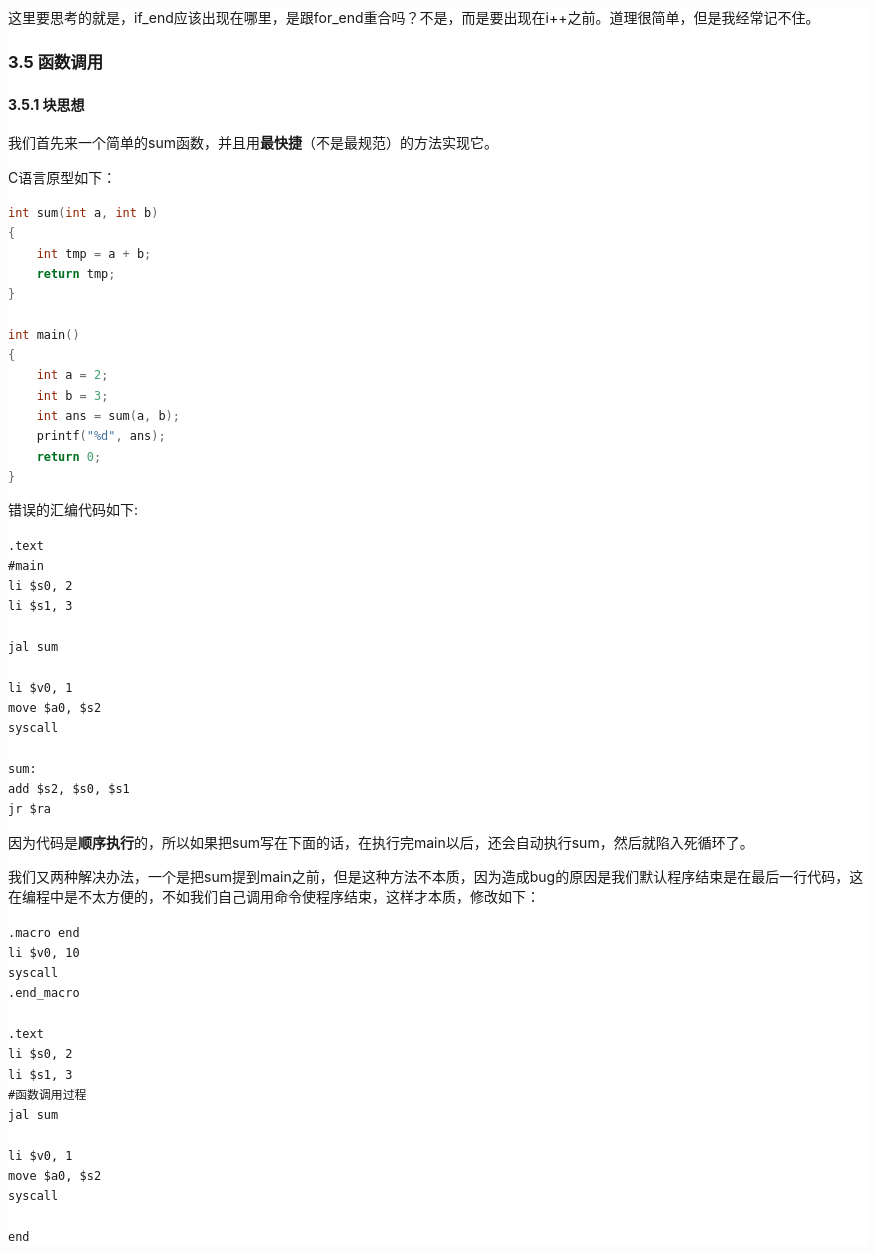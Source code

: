 这里要思考的就是，if_end应该出现在哪里，是跟for_end重合吗？不是，而是要出现在i++之前。道理很简单，但是我经常记不住。

### 3.5 函数调用

#### 3.5.1 块思想

我们首先来一个简单的sum函数，并且用**最快捷**（不是最规范）的方法实现它。

C语言原型如下：

```c
int sum(int a, int b)
{
	int tmp = a + b;
	return tmp;
}

int main()
{
    int a = 2;
    int b = 3;
    int ans = sum(a, b);
    printf("%d", ans);
    return 0;
}
```

错误的汇编代码如下:

```assembly
.text
#main
li $s0, 2
li $s1, 3

jal sum

li $v0, 1
move $a0, $s2
syscall

sum:
add $s2, $s0, $s1 
jr $ra
```

因为代码是**顺序执行**的，所以如果把sum写在下面的话，在执行完main以后，还会自动执行sum，然后就陷入死循环了。

我们又两种解决办法，一个是把sum提到main之前，但是这种方法不本质，因为造成bug的原因是我们默认程序结束是在最后一行代码，这在编程中是不太方便的，不如我们自己调用命令使程序结束，这样才本质，修改如下：

```assembly
.macro end
li $v0, 10
syscall
.end_macro

.text
li $s0, 2
li $s1, 3
#函数调用过程
jal sum

li $v0, 1
move $a0, $s2
syscall

end
```